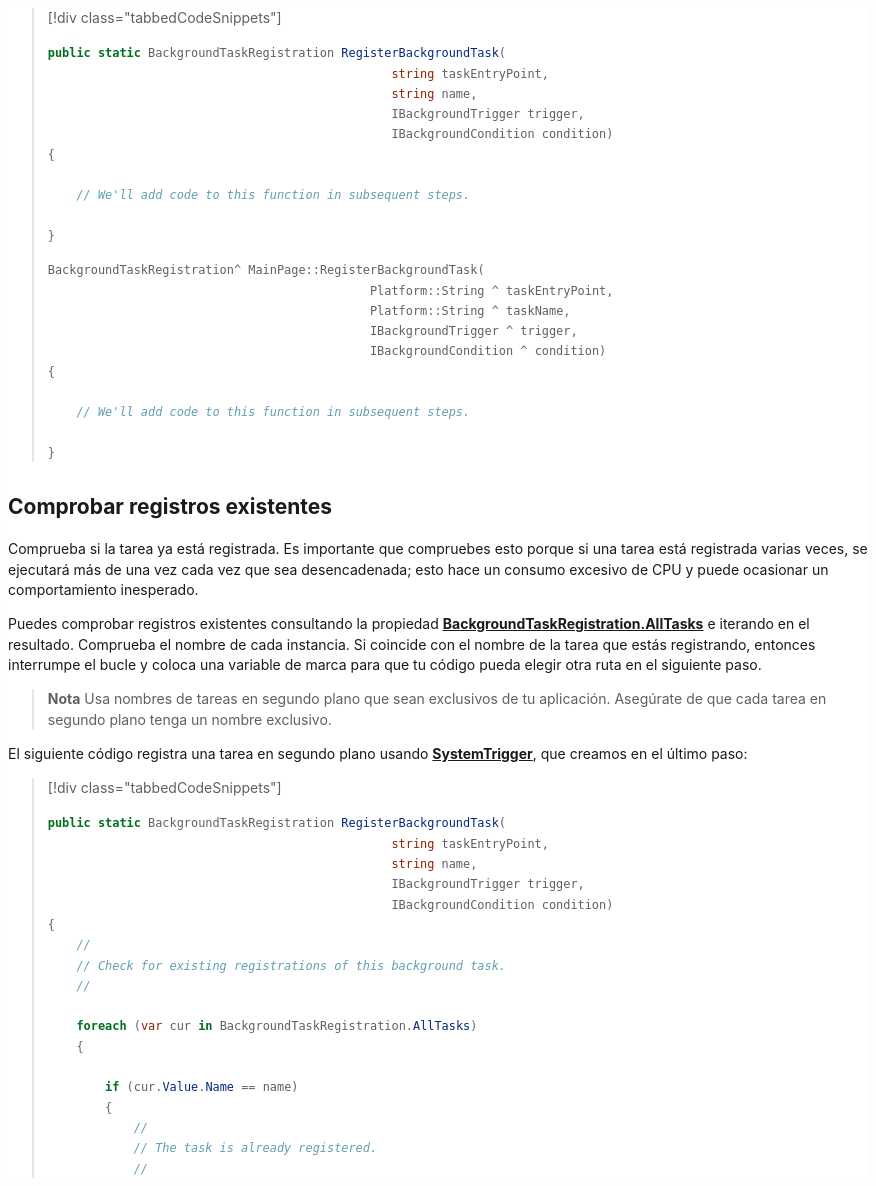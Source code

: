 > [!div class="tabbedCodeSnippets"]
> ```cs
> public static BackgroundTaskRegistration RegisterBackgroundTask(
>                                                 string taskEntryPoint, 
>                                                 string name,
>                                                 IBackgroundTrigger trigger,
>                                                 IBackgroundCondition condition)
> {
>     
>     // We'll add code to this function in subsequent steps.
> 
> }
> ```
> ```cpp
> BackgroundTaskRegistration^ MainPage::RegisterBackgroundTask(
>                                              Platform::String ^ taskEntryPoint,
>                                              Platform::String ^ taskName,
>                                              IBackgroundTrigger ^ trigger,
>                                              IBackgroundCondition ^ condition)
> {
>     
>     // We'll add code to this function in subsequent steps.
> 
> }
> ```

## Comprobar registros existentes


Comprueba si la tarea ya está registrada. Es importante que compruebes esto porque si una tarea está registrada varias veces, se ejecutará más de una vez cada vez que sea desencadenada; esto hace un consumo excesivo de CPU y puede ocasionar un comportamiento inesperado.

Puedes comprobar registros existentes consultando la propiedad [**BackgroundTaskRegistration.AllTasks**](https://msdn.microsoft.com/library/windows/apps/br224787) e iterando en el resultado. Comprueba el nombre de cada instancia. Si coincide con el nombre de la tarea que estás registrando, entonces interrumpe el bucle y coloca una variable de marca para que tu código pueda elegir otra ruta en el siguiente paso.

> **Nota** Usa nombres de tareas en segundo plano que sean exclusivos de tu aplicación. Asegúrate de que cada tarea en segundo plano tenga un nombre exclusivo.

El siguiente código registra una tarea en segundo plano usando [**SystemTrigger**](https://msdn.microsoft.com/library/windows/apps/br224838), que creamos en el último paso:

> [!div class="tabbedCodeSnippets"]
> ```cs
> public static BackgroundTaskRegistration RegisterBackgroundTask(
>                                                 string taskEntryPoint, 
>                                                 string name,
>                                                 IBackgroundTrigger trigger,
>                                                 IBackgroundCondition condition)
> {
>     //
>     // Check for existing registrations of this background task.
>     //
> 
>     foreach (var cur in BackgroundTaskRegistration.AllTasks)
>     {
> 
>         if (cur.Value.Name == name)
>         {
>             // 
>             // The task is already registered.
>             // 
> 